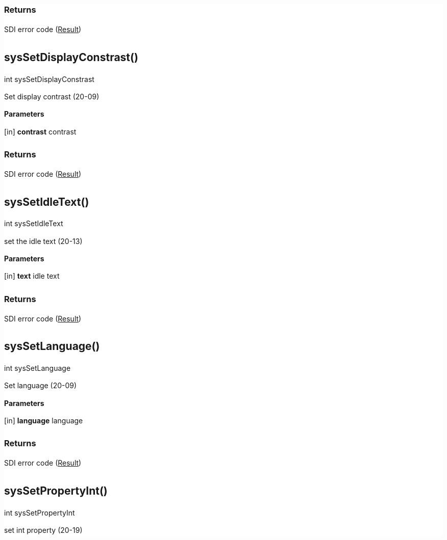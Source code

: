 ### Returns

SDI error code (<a href="namespacevfisdi.md#a28287671eaf7406afd604bd055ba4066">Result</a>)

## sysSetDisplayConstrast() <a href="#ga967e25786eab08f36a0c0898b596f897" id="ga967e25786eab08f36a0c0898b596f897"></a>

<p>int sysSetDisplayConstrast</p>

Set display contrast (20-09)

**Parameters**

\[in\] **contrast** contrast

### Returns

SDI error code (<a href="namespacevfisdi.md#a28287671eaf7406afd604bd055ba4066">Result</a>)

## sysSetIdleText() <a href="#gaaaf5929f91bcc56ce5e0c4e930b3eed6" id="gaaaf5929f91bcc56ce5e0c4e930b3eed6"></a>

<p>int sysSetIdleText</p>

set the idle text (20-13)

**Parameters**

\[in\] **text** idle text

### Returns

SDI error code (<a href="namespacevfisdi.md#a28287671eaf7406afd604bd055ba4066">Result</a>)

## sysSetLanguage() <a href="#gad78e48f51cb1c87de771a7ddd67b394e" id="gad78e48f51cb1c87de771a7ddd67b394e"></a>

<p>int sysSetLanguage</p>

Set language (20-09)

**Parameters**

\[in\] **language** language

### Returns

SDI error code (<a href="namespacevfisdi.md#a28287671eaf7406afd604bd055ba4066">Result</a>)

## sysSetPropertyInt() <a href="#ga7c674016f7f7360cad04c180a9a2f687" id="ga7c674016f7f7360cad04c180a9a2f687"></a>

<p>int sysSetPropertyInt</p>

set int property (20-19)
